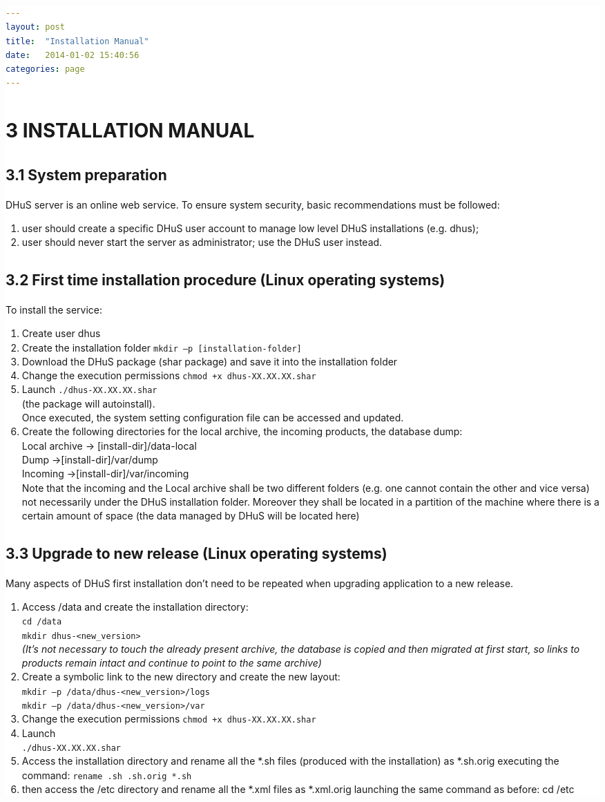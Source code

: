```yaml
---
layout: post
title:  "Installation Manual"
date:   2014-01-02 15:40:56
categories: page
---
```


# 3	INSTALLATION MANUAL #
## 3.1	System preparation ##
DHuS server is an online web service. To ensure system security, basic recommendations must be followed:   
1.	user should create a specific DHuS user account to manage low level DHuS installations (e.g. dhus);
2.	user should never start the server as administrator; use the DHuS user instead.   
## 3.2 First time installation procedure (Linux operating systems)  
To install the service:         
1.	Create user dhus   
2.	Create the installation folder
`mkdir –p [installation-folder]`   
3.	Download the DHuS package (shar package) and save it into the installation folder
4.	Change the execution permissions
`chmod +x dhus-XX.XX.XX.shar`   
5.	Launch
`./dhus-XX.XX.XX.shar`   
(the package will autoinstall).   
Once executed, the system setting configuration file can be accessed and updated.   
6.	Create the following directories for the local archive, the incoming products, the database dump:   
Local archive -> [install-dir]/data-local   
Dump ->[install-dir]/var/dump    
Incoming ->[install-dir]/var/incoming   
Note that the incoming and the Local archive shall be two different folders (e.g. one cannot contain the other and vice versa) not necessarily under the DHuS installation folder. Moreover they shall be located in a partition of the machine where there is a certain amount of space (the data managed by DHuS will be located here)   
## 3.3	Upgrade to new release (Linux operating systems) ##
Many aspects of DHuS first installation don’t need to be repeated when upgrading application to a new release.
1.	Access /data and create the installation directory:   
`cd /data`   
`mkdir dhus-<new_version>`   
*(It’s not necessary to touch the already present archive, the database is copied and then migrated at first start, so links to products remain intact and continue to point to the same archive)*   
2.	Create a symbolic link to the new directory and create the new layout:    
`mkdir –p /data/dhus-<new_version>/logs`   
`mkdir –p /data/dhus-<new_version>/var`   
3.	Change the execution permissions
`chmod +x dhus-XX.XX.XX.shar`   
4.	Launch     
`./dhus-XX.XX.XX.shar`   
5.	Access the installation directory and rename all the *.sh files (produced with the installation) as *.sh.orig executing the command:
`rename .sh .sh.orig *.sh`     
6.	then access the /etc directory and rename all the *.xml files as *.xml.orig launching the same command as before:
cd /etc 